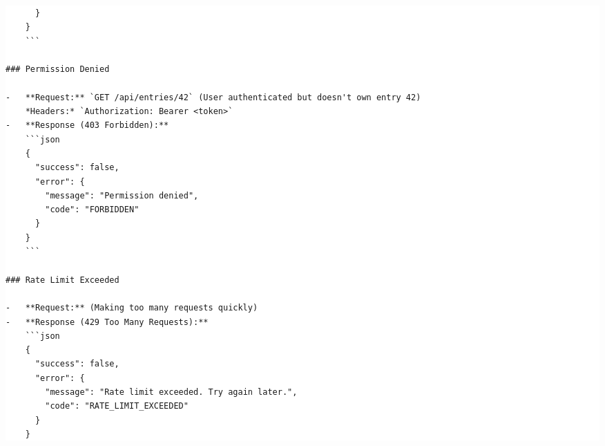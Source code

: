 ````
      }
    }
    ```

### Permission Denied

-   **Request:** `GET /api/entries/42` (User authenticated but doesn't own entry 42)
    *Headers:* `Authorization: Bearer <token>`
-   **Response (403 Forbidden):**
    ```json
    {
      "success": false,
      "error": {
        "message": "Permission denied",
        "code": "FORBIDDEN"
      }
    }
    ```

### Rate Limit Exceeded

-   **Request:** (Making too many requests quickly)
-   **Response (429 Too Many Requests):**
    ```json
    {
      "success": false,
      "error": {
        "message": "Rate limit exceeded. Try again later.",
        "code": "RATE_LIMIT_EXCEEDED"
      }
    }
````
